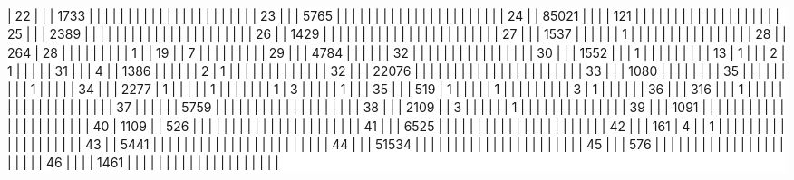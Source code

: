 |    22 |         |         |    1733 |         |         |         |         |         |         |         |         |         |         |         |         |         |         |         |         |         |         |         |         |
|    23 |         |         |    5765 |         |         |         |         |         |         |         |         |         |         |         |         |         |         |         |         |         |         |         |         |
|    24 |         |   85021 |         |         |         |     121 |         |         |         |         |         |         |         |         |         |         |         |         |         |         |         |         |         |
|    25 |         |         |    2389 |         |         |         |         |         |         |         |         |         |         |         |         |         |         |         |         |         |         |         |         |
|    26 |         |    1429 |         |         |         |         |         |         |         |         |         |         |         |         |         |         |         |         |         |         |         |         |         |
|    27 |         |         |    1537 |         |         |         |         |         |       1 |         |         |         |         |         |         |         |         |         |         |         |         |         |         |
|    28 |         |     264 |      28 |         |         |         |         |         |         |         |         |       1 |         |      19 |         |       7 |         |         |         |         |         |         |         |
|    29 |         |         |    4784 |         |         |         |         |         |      32 |         |         |         |         |         |         |         |         |         |         |         |         |         |         |
|    30 |         |         |    1552 |         |         |       1 |         |         |         |         |         |         |         |         |      13 |       1 |         |         |       2 |       1 |         |         |         |
|    31 |         |         |       4 |         |    1386 |         |         |         |         |         |       2 |       1 |         |         |         |         |         |         |         |         |         |         |         |
|    32 |         |         |   22076 |         |         |         |         |         |         |         |         |         |         |         |         |         |         |         |         |         |         |         |         |
|    33 |         |         |    1080 |         |         |         |         |         |         |         |      35 |         |         |         |         |         |         |         |         |       1 |         |         |         |
|    34 |         |         |    2277 |       1 |         |         |         |         |       1 |         |         |         |         |         |         |       1 |       3 |         |         |         |         |       1 |         |
|    35 |         |         |     519 |       1 |         |         |         |         |       1 |         |         |         |         |         |         |         |         |       3 |       1 |         |         |         |         |
|    36 |         |         |     316 |         |         |       1 |         |         |         |         |         |         |         |         |         |         |         |         |         |         |         |         |         |
|    37 |         |         |         |         |         |    5759 |         |         |         |         |         |         |         |         |         |         |         |         |         |         |         |         |         |
|    38 |         |         |    2109 |         |       3 |         |         |         |         |         |       1 |         |         |         |         |         |         |         |         |         |         |         |         |
|    39 |         |         |    1091 |         |         |         |         |         |         |         |         |         |         |         |         |         |         |         |         |         |         |         |         |
|    40 |    1109 |         |     526 |         |         |         |         |         |         |         |         |         |         |         |         |         |         |         |         |         |         |         |         |
|    41 |         |         |    6525 |         |         |         |         |         |         |         |         |         |         |         |         |         |         |         |         |         |         |         |         |
|    42 |         |         |     161 |       4 |         |       1 |         |         |         |         |         |         |         |         |         |         |         |         |         |         |         |         |         |
|    43 |         |    5441 |         |         |         |         |         |         |         |         |         |         |         |         |         |         |         |         |         |         |         |         |         |
|    44 |         |         |   51534 |         |         |         |         |         |         |         |         |         |         |         |         |         |         |         |         |         |         |         |         |
|    45 |         |         |     576 |         |         |         |         |         |         |         |         |         |         |         |         |         |         |         |         |         |         |         |         |
|    46 |         |         |         |    1461 |         |         |         |         |         |         |         |         |         |         |         |         |         |         |         |         |         |         |         |